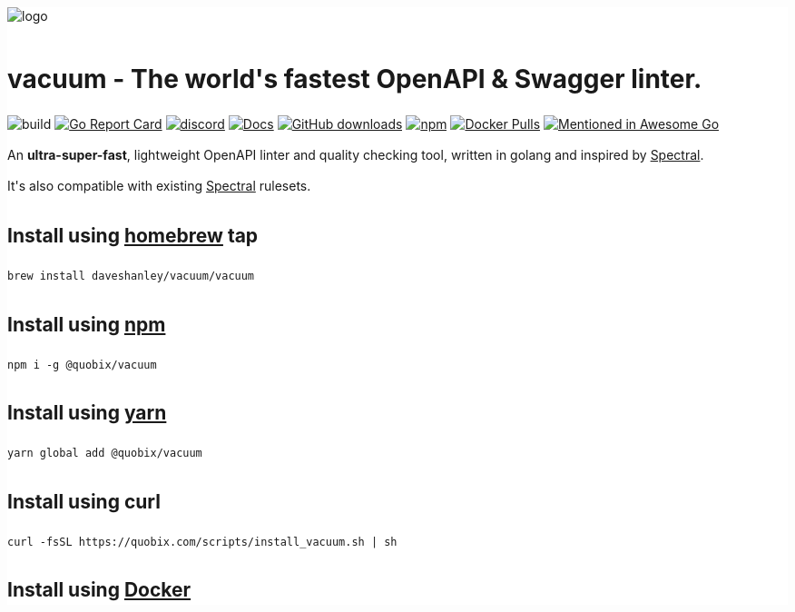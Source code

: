 ![logo](logo.png)

# vacuum - The world's fastest OpenAPI & Swagger linter.

![build](https://github.com/daveshanley/vacuum/workflows/Build/badge.svg)
[![Go Report Card](https://goreportcard.com/badge/github.com/daveshanley/vacuum)](https://goreportcard.com/report/github.com/daveshanley/vacuum)
[![discord](https://img.shields.io/discord/923258363540815912)](https://discord.gg/UAcUF78MQN)
[![Docs](https://img.shields.io/badge/godoc-reference-5fafd7)](https:/-/pkg.go.dev/github.com/daveshanley/vacuum)
[![GitHub downloads](https://img.shields.io/github/downloads/daveshanley/vacuum/total?label=github%20downloads&style=flat-square)](https://github.com/daveshanley/vacuum/releases)
[![npm](https://img.shields.io/npm/dm/@quobix/vacuum?style=flat-square&label=npm%20downloads)](https://www.npmjs.com/package/@quobix/vacuum)
[![Docker Pulls](https://img.shields.io/docker/pulls/dshanley/vacuum?style=flat-square)](https://hub.docker.com/r/dshanley/vacuum)
[![Mentioned in Awesome Go](https://awesome.re/mentioned-badge-flat.svg)](https://github.com/avelino/awesome-go)

An **ultra-super-fast**, lightweight OpenAPI linter and quality checking tool, written in golang and inspired by [Spectral](https://github.com/stoplightio/spectral).

It's also compatible with existing [Spectral](https://github.com/stoplightio/spectral) rulesets.

## Install using [homebrew](https://brew.sh) tap

```
brew install daveshanley/vacuum/vacuum
```

## Install using [npm](https://npmjs.com)

```
npm i -g @quobix/vacuum
```

## Install using [yarn](https://yarnpkg.com/)

```
yarn global add @quobix/vacuum
```

## Install using curl

```
curl -fsSL https://quobix.com/scripts/install_vacuum.sh | sh
```

## Install using [Docker](https://hub.docker.com/r/dshanley/vacuum)
